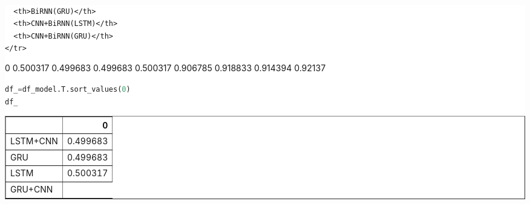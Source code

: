       <th>BiRNN(GRU)</th>
      <th>CNN+BiRNN(LSTM)</th>
      <th>CNN+BiRNN(GRU)</th>
    </tr>
  </thead>
  <tbody>
    <tr>
      <td>0</td>
      <td>0.500317</td>
      <td>0.499683</td>
      <td>0.499683</td>
      <td>0.500317</td>
      <td>0.906785</td>
      <td>0.918833</td>
      <td>0.914394</td>
      <td>0.92137</td>
    </tr>
  </tbody>
</table>
</div>




```python
df_=df_model.T.sort_values(0)
df_
```




<div>
<style scoped>
    .dataframe tbody tr th:only-of-type {
        vertical-align: middle;
    }

    .dataframe tbody tr th {
        vertical-align: top;
    }

    .dataframe thead th {
        text-align: right;
    }
</style>
<table border="1" class="dataframe">
  <thead>
    <tr style="text-align: right;">
      <th></th>
      <th>0</th>
    </tr>
  </thead>
  <tbody>
    <tr>
      <td>LSTM+CNN</td>
      <td>0.499683</td>
    </tr>
    <tr>
      <td>GRU</td>
      <td>0.499683</td>
    </tr>
    <tr>
      <td>LSTM</td>
      <td>0.500317</td>
    </tr>
    <tr>
      <td>GRU+CNN</td>
